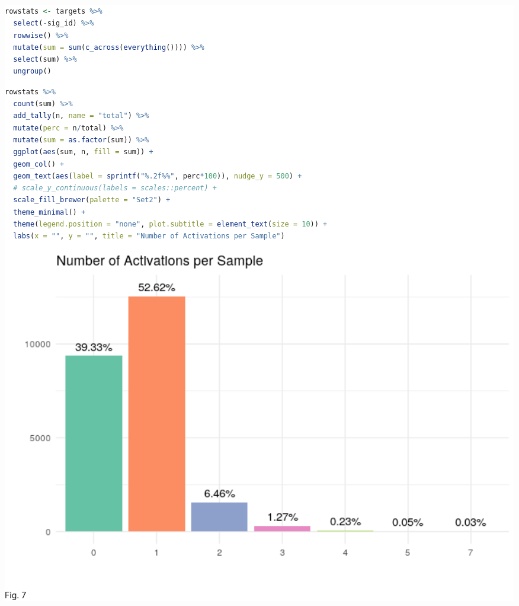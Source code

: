 ```r
rowstats <- targets %>%
  select(-sig_id) %>%
  rowwise() %>%
  mutate(sum = sum(c_across(everything()))) %>%
  select(sum) %>%
  ungroup()
```



```r
rowstats %>%
  count(sum) %>%
  add_tally(n, name = "total") %>%
  mutate(perc = n/total) %>%
  mutate(sum = as.factor(sum)) %>%
  ggplot(aes(sum, n, fill = sum)) +
  geom_col() +
  geom_text(aes(label = sprintf("%.2f%%", perc*100)), nudge_y = 500) +
  # scale_y_continuous(labels = scales::percent) +
  scale_fill_brewer(palette = "Set2") +
  theme_minimal() +
  theme(legend.position = "none", plot.subtitle = element_text(size = 10)) +
  labs(x = "", y = "", title = "Number of Activations per Sample")
```

<div class="figure">
<img src="__results___files/figure-html/unnamed-chunk-29-1.png" alt="Fig. 7" width="100%" />
<p class="caption">Fig. 7</p>
</div>
